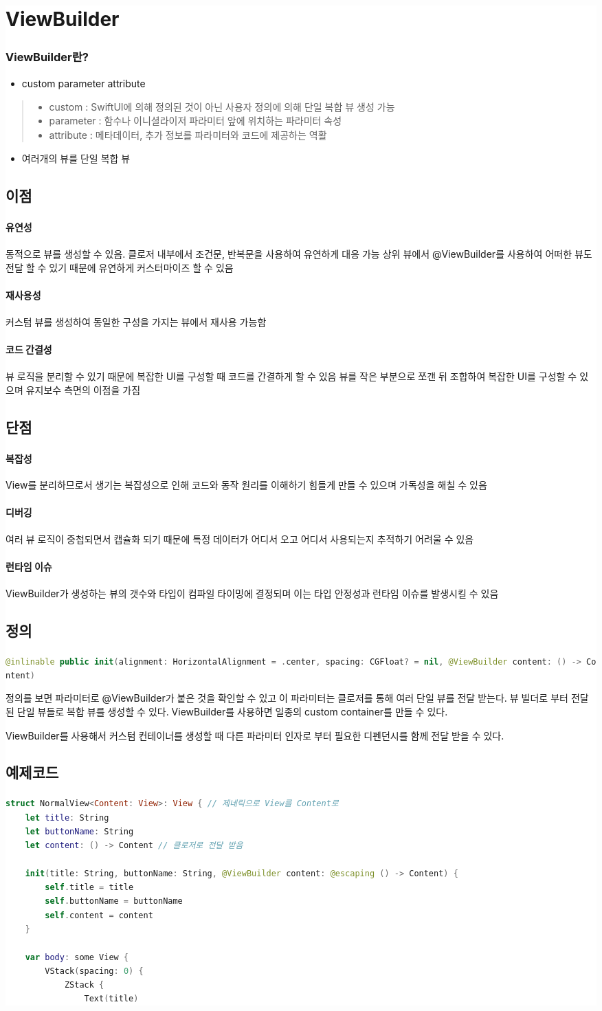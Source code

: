 # ViewBuilder

### ViewBuilder란?
- custom parameter attribute 
> - custom : SwiftUI에 의해 정의된 것이 아닌 사용자 정의에 의해 단일 복합 뷰 생성 가능 </br>
>- parameter : 함수나 이니셜라이저 파라미터 앞에 위치하는 파라미터 속성</br>
>- attribute : 메타데이터, 추가 정보를 파라미터와 코드에 제공하는 역활

- 여러개의 뷰를 단일 복합 뷰

## 이점
#### 유연성
동적으로 뷰를 생성할 수 있음. 클로저 내부에서 조건문, 반복문을 사용하여 유연하게 대응 가능
상위 뷰에서 @ViewBuilder를 사용하여 어떠한 뷰도 전달 할 수 있기 때문에 유연하게 커스터마이즈 할 수 있음

#### 재사용성
커스텀 뷰를 생성하여 동일한 구성을 가지는 뷰에서 재사용 가능함

#### 코드 간결성
뷰 로직을 분리할 수 있기 때문에 복잡한 UI를 구성할 때 코드를 간결하게 할 수 있음
뷰를 작은 부분으로 쪼갠 뒤 조합하여 복잡한 UI를 구성할 수 있으며 유지보수 측면의 이점을 가짐

## 단점
#### 복잡성
View를 분리하므로서 생기는 복잡성으로 인해 코드와 동작 원리를 이해하기 힘들게 만들 수 있으며 가독성을 해칠 수 있음

#### 디버깅
여러 뷰 로직이 중첩되면서 캡슐화 되기 때문에 특정 데이터가 어디서 오고 어디서 사용되는지 추적하기 어려울 수 있음

#### 런타임 이슈
ViewBuilder가 생성하는 뷰의 갯수와 타입이 컴파일 타이밍에 결정되며 이는 타입 안정성과 런타임 이슈를 발생시킬 수 있음

## 정의
```swift
@inlinable public init(alignment: HorizontalAlignment = .center, spacing: CGFloat? = nil, @ViewBuilder content: () -> Content)
```

정의를 보면 파라미터로 @ViewBuilder가 붙은 것을 확인할 수 있고 이 파라미터는 클로저를 통해 여러 단일 뷰를 전달 받는다. 뷰 빌더로 부터 전달된 단일 뷰들로 복합 뷰를 생성할 수 있다. ViewBuilder를 사용하면 일종의 custom container를 만들 수 있다. 

ViewBuilder를 사용해서 커스텀 컨테이너를 생성할 때 다른 파라미터 인자로 부터 필요한 디펜던시를 함께 전달 받을 수 있다. 

## 예제코드
```swift
struct NormalView<Content: View>: View { // 제네릭으로 View를 Content로
    let title: String
    let buttonName: String
    let content: () -> Content // 클로저로 전달 받음
    
    init(title: String, buttonName: String, @ViewBuilder content: @escaping () -> Content) {
        self.title = title
        self.buttonName = buttonName
        self.content = content
    }
    
    var body: some View {
        VStack(spacing: 0) {
            ZStack {
                Text(title)
```